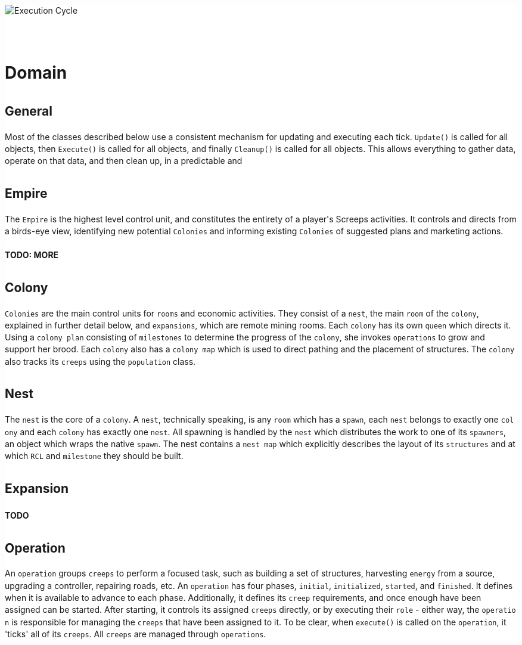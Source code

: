 ![Execution Cycle](https://image.ibb.co/kb0mbS/execution_small.png)

<br>

# Domain


## General
Most of the classes described below use a consistent mechanism for updating and executing each tick. `Update()` is called for all objects, then `Execute()` is called for all objects, and finally `Cleanup()` is called for all objects. This allows everything to gather data, operate on that data, and then clean up, in a predictable and 

## Empire
The `Empire` is the highest level control unit, and constitutes the entirety of a player's Screeps activities. It controls and directs from a birds-eye view, identifying new potential `Colonies` and informing existing `Colonies` of suggested plans and marketing actions.  
#### TODO: MORE

## Colony
`Colonies` are the main control units for `rooms` and economic activities. They consist of a `nest`, the main `room` of the `colony`, explained in further detail below, and `expansions`, which are remote mining rooms. Each `colony` has its own `queen` which directs it. Using a `colony plan` consisting of `milestones` to determine the progress of the `colony`, she invokes `operations` to grow and support her brood. Each `colony` also has a `colony map` which is used to direct pathing and the placement of structures. The `colony` also tracks its `creeps` using the `population` class.

## Nest
The `nest` is the core of a `colony`. A `nest`, technically speaking, is any `room` which has a `spawn`, each `nest` belongs to exactly one `colony` and each `colony` has exactly one `nest`. All spawning is handled by the `nest` which distributes the work to one of its `spawners`, an object which wraps the native `spawn`. The nest contains a `nest map` which explicitly describes the layout of its `structures` and at which `RCL` and `milestone` they should be built. 

## Expansion
#### TODO

## Operation
An `operation` groups `creeps` to perform a focused task, such as building a set of structures, harvesting `energy` from a source, upgrading a controller, repairing roads, etc. An `operation` has four phases, `initial`, `initialized`, `started`, and `finished`. It defines when it is available to advance to each phase. Additionally, it defines its `creep` requirements, and once enough have been assigned can be started. After starting, it controls its assigned `creeps` directly, or by executing their `role` - either way, the `operation` is responsible for managing the `creeps` that have been assigned to it. To be clear, when `execute()` is called on the `operation`, it 'ticks' all of its `creeps`. All `creeps` are managed through `operations`. 
